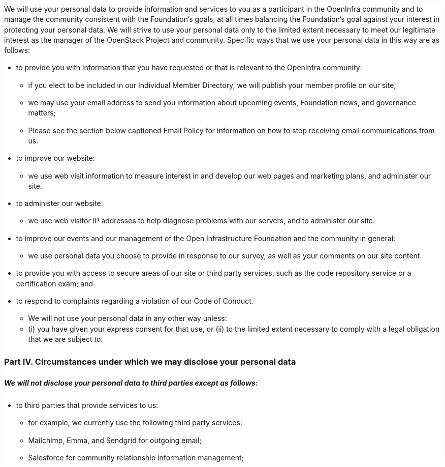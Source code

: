 We will use your personal data to provide information and services to you as a participant in the OpenInfra community and to manage the community consistent with the Foundation’s goals, at all times balancing the Foundation’s goal against your interest in protecting your personal data. We will strive to use your personal data only to the limited extent necessary to meet our legitimate interest as the manager of the OpenStack Project and community. Specific ways that we use your personal data in this way are as follows:

- to provide you with information that you have requested or that is relevant to the OpenInfra community:

  - if you elect to be included in our Individual Member Directory, we will publish your member profile on our site;

  - we may use your email address to send you information about upcoming events, Foundation news, and governance matters;

  - Please see the section below captioned Email Policy for information on how to stop receiving email communications from us.

- to improve our website:

  - we use web visit information to measure interest in and develop our web pages and marketing plans, and administer our site.

- to administer our website:

  - we use web visitor IP addresses to help diagnose problems with our servers, and to administer our site.

- to improve our events and our management of the Open Infrastructure Foundation and the community in general:

  - we use personal data you choose to provide in response to our survey, as well as your comments on our site content.

- to provide you with access to secure areas of our site or third party services, such as the code repository service or a certification exam; and

- to respond to complaints regarding a violation of our Code of Conduct.
  - We will not use your personal data in any other way unless:
  - (i) you have given your express consent for that use, or (ii) to the limited extent necessary to comply with a legal obligation that we are subject to.

<section id="part-4"></section>

### Part IV. Circumstances under which we may disclose your personal data

##### We will not disclose your personal data to third parties except as follows:

- to third parties that provide services to us:

  - for example, we currently use the following third party services:

  - Mailchimp, Emma, and Sendgrid for outgoing email;

  - Salesforce for community relationship information management;

